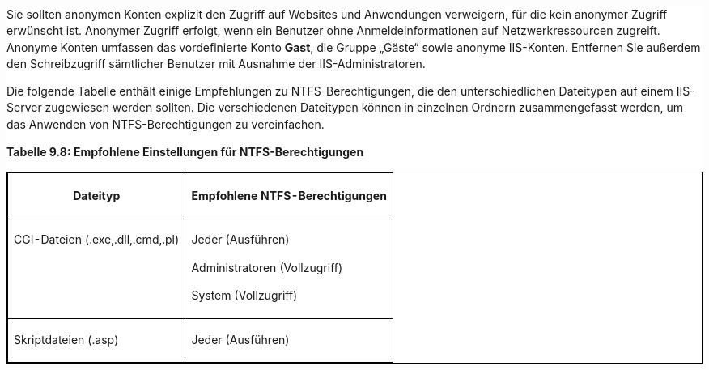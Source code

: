 Sie sollten anonymen Konten explizit den Zugriff auf Websites und Anwendungen verweigern, für die kein anonymer Zugriff erwünscht ist. Anonymer Zugriff erfolgt, wenn ein Benutzer ohne Anmeldeinformationen auf Netzwerkressourcen zugreift. Anonyme Konten umfassen das vordefinierte Konto **Gast**, die Gruppe „Gäste“ sowie anonyme IIS-Konten. Entfernen Sie außerdem den Schreibzugriff sämtlicher Benutzer mit Ausnahme der IIS-Administratoren.

Die folgende Tabelle enthält einige Empfehlungen zu NTFS-Berechtigungen, die den unterschiedlichen Dateitypen auf einem IIS-Server zugewiesen werden sollten. Die verschiedenen Dateitypen können in einzelnen Ordnern zusammengefasst werden, um das Anwenden von NTFS-Berechtigungen zu vereinfachen.

**Tabelle 9.8: Empfohlene Einstellungen für NTFS-Berechtigungen**

<table style="border:1px solid black;">

<tr>

<th style="border:1px solid black;">

Dateityp

</th>

<th style="border:1px solid black;">

Empfohlene NTFS-Berechtigungen

</th>

</tr>

<tr>

<td style="border:1px solid black;">


CGI-Dateien (.exe,.dll,.cmd,.pl)

</td>

<td style="border:1px solid black;">


Jeder (Ausführen)

Administratoren (Vollzugriff)

System (Vollzugriff)

</td>

</tr>

<tr>

<td style="border:1px solid black;">


Skriptdateien (.asp)

</td>

<td style="border:1px solid black;">


Jeder (Ausführen)

